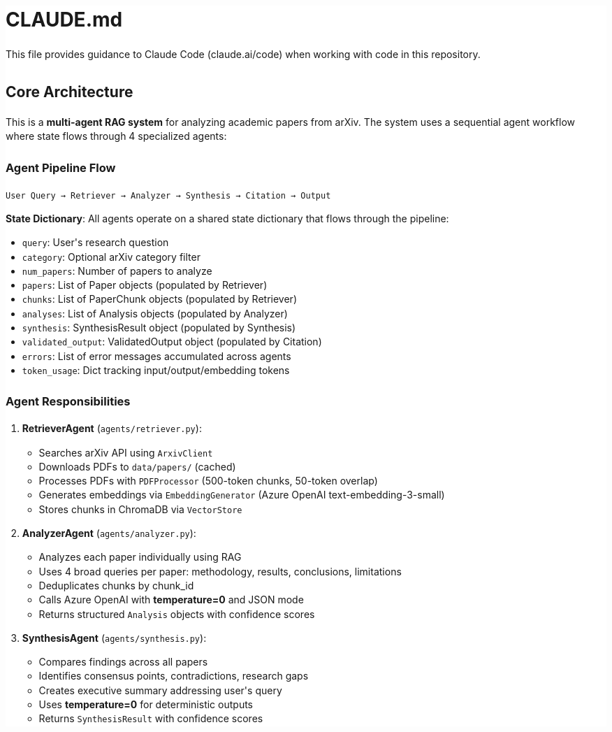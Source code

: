 # CLAUDE.md

This file provides guidance to Claude Code (claude.ai/code) when working with code in this repository.

## Core Architecture

This is a **multi-agent RAG system** for analyzing academic papers from arXiv. The system uses a sequential agent workflow where state flows through 4 specialized agents:

### Agent Pipeline Flow

```
User Query → Retriever → Analyzer → Synthesis → Citation → Output
```

**State Dictionary**: All agents operate on a shared state dictionary that flows through the pipeline:
- `query`: User's research question
- `category`: Optional arXiv category filter
- `num_papers`: Number of papers to analyze
- `papers`: List of Paper objects (populated by Retriever)
- `chunks`: List of PaperChunk objects (populated by Retriever)
- `analyses`: List of Analysis objects (populated by Analyzer)
- `synthesis`: SynthesisResult object (populated by Synthesis)
- `validated_output`: ValidatedOutput object (populated by Citation)
- `errors`: List of error messages accumulated across agents
- `token_usage`: Dict tracking input/output/embedding tokens

### Agent Responsibilities

1. **RetrieverAgent** (`agents/retriever.py`):
   - Searches arXiv API using `ArxivClient`
   - Downloads PDFs to `data/papers/` (cached)
   - Processes PDFs with `PDFProcessor` (500-token chunks, 50-token overlap)
   - Generates embeddings via `EmbeddingGenerator` (Azure OpenAI text-embedding-3-small)
   - Stores chunks in ChromaDB via `VectorStore`

2. **AnalyzerAgent** (`agents/analyzer.py`):
   - Analyzes each paper individually using RAG
   - Uses 4 broad queries per paper: methodology, results, conclusions, limitations
   - Deduplicates chunks by chunk_id
   - Calls Azure OpenAI with **temperature=0** and JSON mode
   - Returns structured `Analysis` objects with confidence scores

3. **SynthesisAgent** (`agents/synthesis.py`):
   - Compares findings across all papers
   - Identifies consensus points, contradictions, research gaps
   - Creates executive summary addressing user's query
   - Uses **temperature=0** for deterministic outputs
   - Returns `SynthesisResult` with confidence scores
